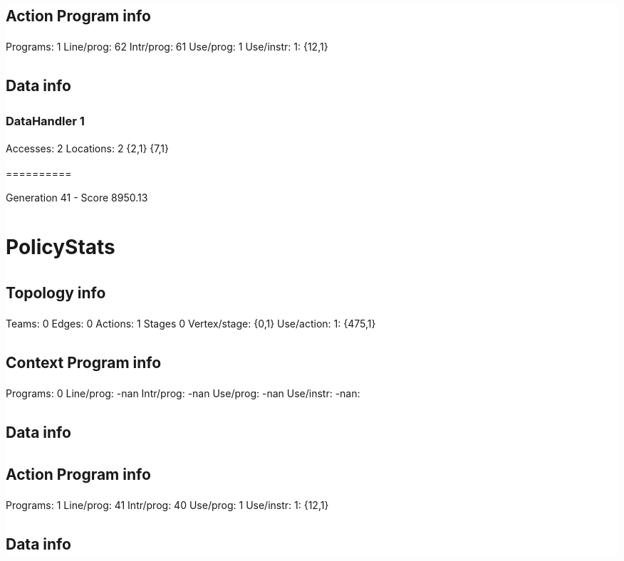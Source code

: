 
## Action Program info
Programs:	1
Line/prog:	62
Intr/prog:	61
Use/prog:	1
Use/instr:	1: {12,1}

## Data info

### DataHandler 1
Accesses:	2
Locations:	2
{2,1} {7,1} 


==========

Generation 41 - Score 8950.13

# PolicyStats
## Topology info
Teams:		0
Edges:		0
Actions:	1
Stages		0
Vertex/stage:	{0,1} 
Use/action:	1: {475,1} 

## Context Program info
Programs:	0
Line/prog:	-nan
Intr/prog:	-nan
Use/prog:	-nan
Use/instr:	-nan: 

## Data info


## Action Program info
Programs:	1
Line/prog:	41
Intr/prog:	40
Use/prog:	1
Use/instr:	1: {12,1}

## Data info
